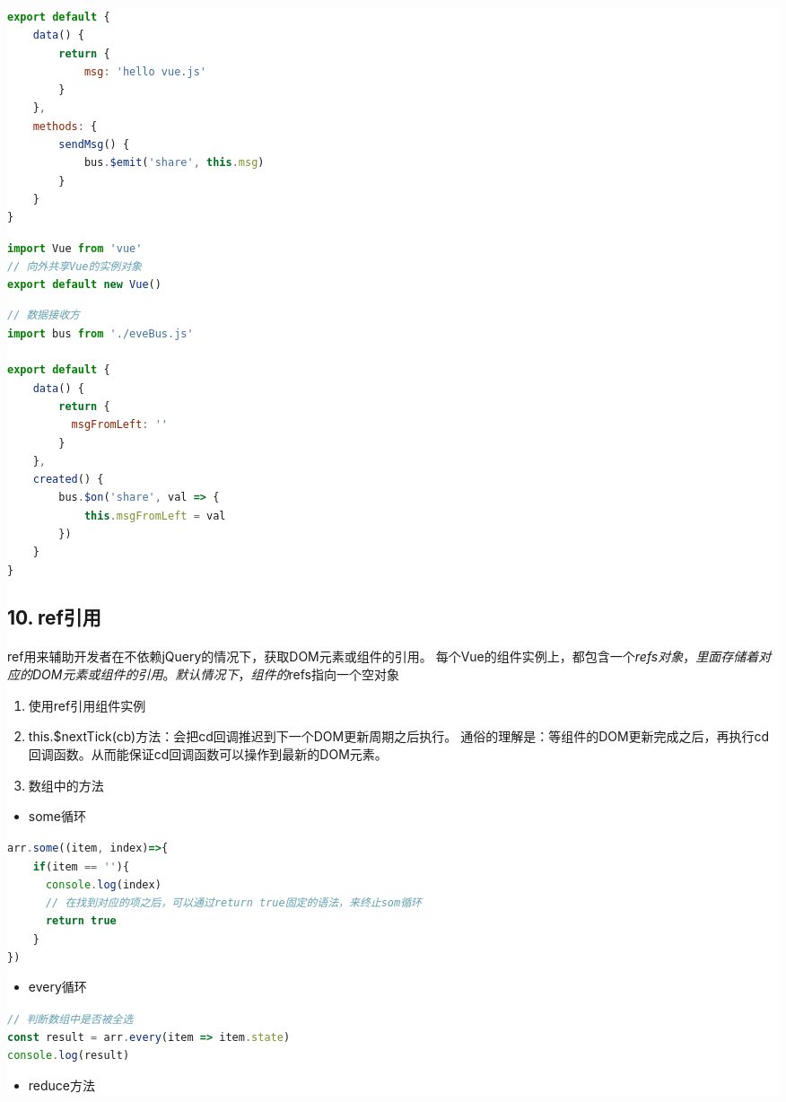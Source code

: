 ```js
export default {
    data() {
        return {
            msg: 'hello vue.js'
        }
    },
    methods: {
        sendMsg() {
            bus.$emit('share', this.msg)
        }
    }
}
```
```js
import Vue from 'vue'
// 向外共享Vue的实例对象
export default new Vue()
```
```js
// 数据接收方
import bus from './eveBus.js'

export default {
    data() {
        return {
          msgFromLeft: ''
        }
    },
    created() {
        bus.$on('share', val => {
            this.msgFromLeft = val
        })
    }
}
```

## 10. ref引用

ref用来辅助开发者在不依赖jQuery的情况下，获取DOM元素或组件的引用。
每个Vue的组件实例上，都包含一个$refs对象，里面存储着对应的DOM元素或组件的引用。
默认情况下，组件的$refs指向一个空对象

1. 使用ref引用组件实例

2. this.$nextTick(cb)方法：会把cd回调推迟到下一个DOM更新周期之后执行。
通俗的理解是：等组件的DOM更新完成之后，再执行cd回调函数。从而能保证cd回调函数可以操作到最新的DOM元素。

3. 数组中的方法
* some循环
```js
arr.some((item, index)=>{
    if(item == ''){
      console.log(index)
      // 在找到对应的项之后，可以通过return true固定的语法，来终止som循环
      return true
    }
})
```
* every循环
```js
// 判断数组中是否被全选
const result = arr.every(item => item.state)
console.log(result)
```
* reduce方法
```js
```